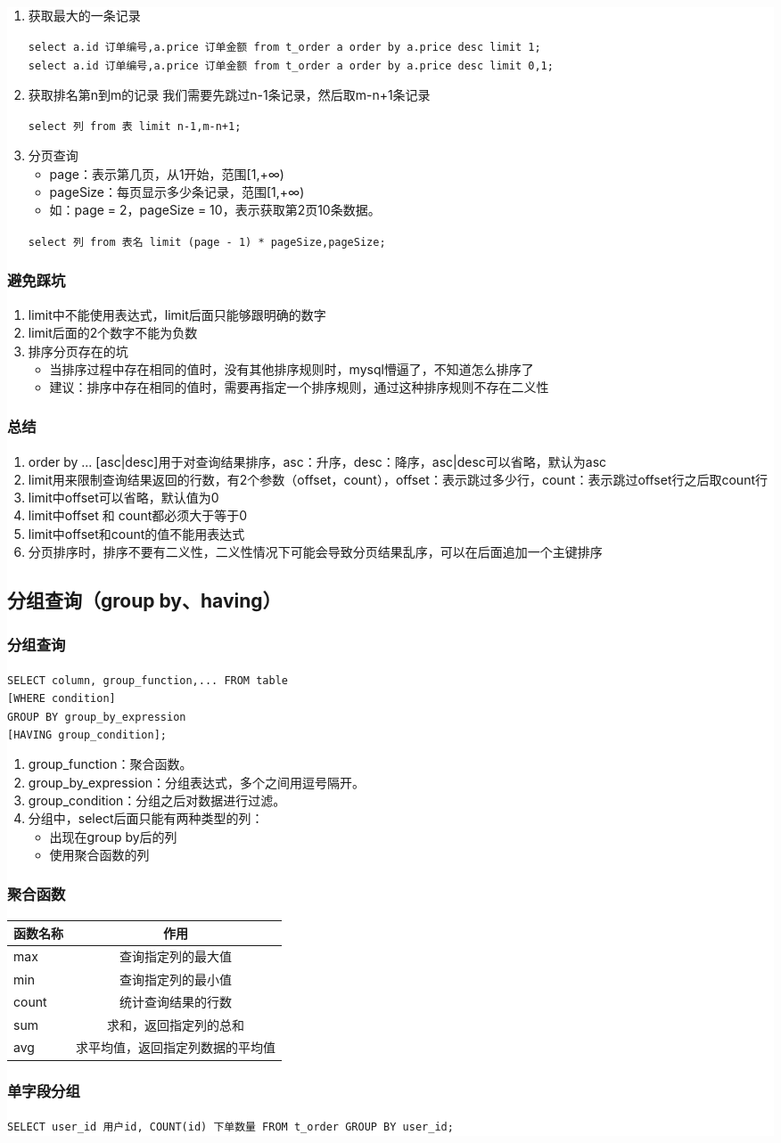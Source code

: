 1. 获取最大的一条记录
	```
	select a.id 订单编号,a.price 订单金额 from t_order a order by a.price desc limit 1;
	select a.id 订单编号,a.price 订单金额 from t_order a order by a.price desc limit 0,1;
	```
1. 获取排名第n到m的记录
	我们需要先跳过n-1条记录，然后取m-n+1条记录
	```
	select 列 from 表 limit n-1,m-n+1;
	```
1. 分页查询
	- page：表示第几页，从1开始，范围[1,+∞)
	- pageSize：每页显示多少条记录，范围[1,+∞)
	- 如：page = 2，pageSize = 10，表示获取第2页10条数据。
	```
	select 列 from 表名 limit (page - 1) * pageSize,pageSize;
	```
### 避免踩坑
1. limit中不能使用表达式，limit后面只能够跟明确的数字
2. limit后面的2个数字不能为负数
3. 排序分页存在的坑
	- 当排序过程中存在相同的值时，没有其他排序规则时，mysql懵逼了，不知道怎么排序了
	- 建议：排序中存在相同的值时，需要再指定一个排序规则，通过这种排序规则不存在二义性
### 总结
1. order by ... [asc|desc]用于对查询结果排序，asc：升序，desc：降序，asc|desc可以省略，默认为asc
2. limit用来限制查询结果返回的行数，有2个参数（offset，count），offset：表示跳过多少行，count：表示跳过offset行之后取count行
3. limit中offset可以省略，默认值为0
4. limit中offset 和 count都必须大于等于0
5. limit中offset和count的值不能用表达式
6. 分页排序时，排序不要有二义性，二义性情况下可能会导致分页结果乱序，可以在后面追加一个主键排序
## 分组查询（group by、having）
### 分组查询
```
SELECT column, group_function,... FROM table 
[WHERE condition] 
GROUP BY group_by_expression 
[HAVING group_condition];
```
1. group_function：聚合函数。
2. group_by_expression：分组表达式，多个之间用逗号隔开。
3. group_condition：分组之后对数据进行过滤。
4. 分组中，select后面只能有两种类型的列：
	- 出现在group by后的列
	- 使用聚合函数的列
### 聚合函数
|函数名称	|作用								|
| --------- |:---------------------------------:|
|max		|查询指定列的最大值					|
|min		|查询指定列的最小值					|
|count		|统计查询结果的行数					|
|sum		|求和，返回指定列的总和				|
|avg		|求平均值，返回指定列数据的平均值	    |
### 单字段分组
```
SELECT user_id 用户id, COUNT(id) 下单数量 FROM t_order GROUP BY user_id;
```